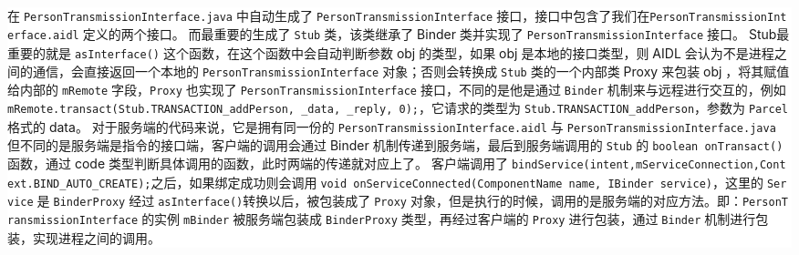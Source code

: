 在 `PersonTransmissionInterface.java` 中自动生成了 `PersonTransmissionInterface` 接口，接口中包含了我们在`PersonTransmissionInterface.aidl` 定义的两个接口。
而最重要的生成了 `Stub` 类，该类继承了 Binder 类并实现了 `PersonTransmissionInterface` 接口。
Stub最重要的就是 `asInterface()` 这个函数，在这个函数中会自动判断参数 obj 的类型，如果 obj 是本地的接口类型，则 AIDL 会认为不是进程之间的通信，会直接返回一个本地的 `PersonTransmissionInterface` 对象；否则会转换成 `Stub` 类的一个内部类 Proxy 来包装 obj ，将其赋值给内部的 `mRemote` 字段，`Proxy` 也实现了 `PersonTransmissionInterface` 接口，不同的是他是通过 `Binder` 机制来与远程进行交互的，例如`mRemote.transact(Stub.TRANSACTION_addPerson, _data, _reply, 0);`，它请求的类型为 `Stub.TRANSACTION_addPerson`，参数为 `Parcel` 格式的 data。
对于服务端的代码来说，它是拥有同一份的 `PersonTransmissionInterface.aidl` 与 `PersonTransmissionInterface.java` 但不同的是服务端是指令的接口端，客户端的调用会通过 Binder 机制传递到服务端，最后到服务端调用的 `Stub` 的 `boolean onTransact()` 函数，通过 code 类型判断具体调用的函数，此时两端的传递就对应上了。
客户端调用了 `bindService(intent,mServiceConnection,Context.BIND_AUTO_CREATE);`之后，如果绑定成功则会调用 `void onServiceConnected(ComponentName name, IBinder service)`，这里的 `Service` 是 `BinderProxy` 经过 `asInterface()`转换以后，被包装成了 `Proxy` 对象，但是执行的时候，调用的是服务端的对应方法。即：`PersonTransmissionInterface` 的实例 `mBinder` 被服务端包装成 `BinderProxy` 类型，再经过客户端的 `Proxy` 进行包装，通过 `Binder` 机制进行包装，实现进程之间的调用。
